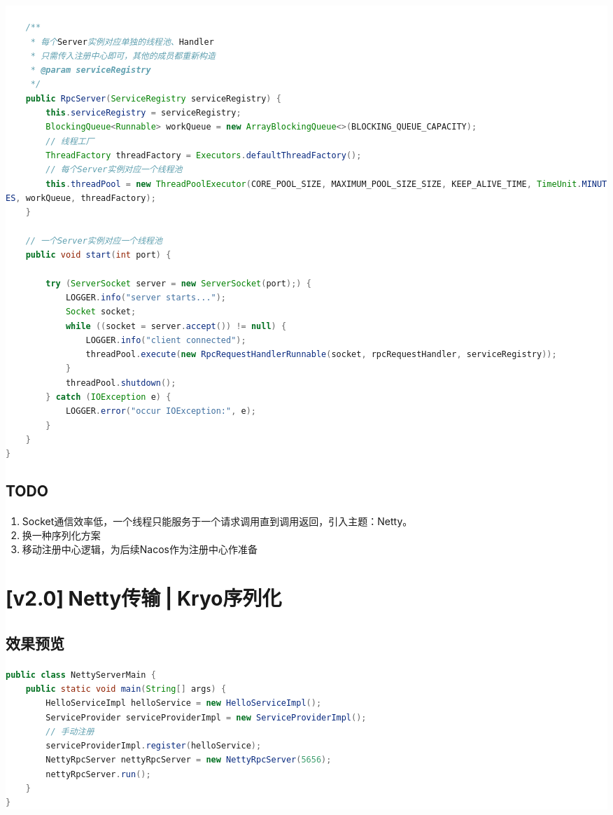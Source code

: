    ```java
   
       /**
        * 每个Server实例对应单独的线程池、Handler
        * 只需传入注册中心即可，其他的成员都重新构造
        * @param serviceRegistry
        */
       public RpcServer(ServiceRegistry serviceRegistry) {
           this.serviceRegistry = serviceRegistry;
           BlockingQueue<Runnable> workQueue = new ArrayBlockingQueue<>(BLOCKING_QUEUE_CAPACITY);
           // 线程工厂
           ThreadFactory threadFactory = Executors.defaultThreadFactory();
           // 每个Server实例对应一个线程池
           this.threadPool = new ThreadPoolExecutor(CORE_POOL_SIZE, MAXIMUM_POOL_SIZE_SIZE, KEEP_ALIVE_TIME, TimeUnit.MINUTES, workQueue, threadFactory);
       }
   
       // 一个Server实例对应一个线程池
       public void start(int port) {
   
           try (ServerSocket server = new ServerSocket(port);) {
               LOGGER.info("server starts...");
               Socket socket;
               while ((socket = server.accept()) != null) {
                   LOGGER.info("client connected");
                   threadPool.execute(new RpcRequestHandlerRunnable(socket, rpcRequestHandler, serviceRegistry));
               }
               threadPool.shutdown();
           } catch (IOException e) {
               LOGGER.error("occur IOException:", e);
           }
       }
   }
   ```

## TODO

1. Socket通信效率低，一个线程只能服务于一个请求调用直到调用返回，引入主题：Netty。
2. 换一种序列化方案
3. 移动注册中心逻辑，为后续Nacos作为注册中心作准备



# [v2.0] Netty传输 | Kryo序列化

## 效果预览

```java
public class NettyServerMain {
    public static void main(String[] args) {
        HelloServiceImpl helloService = new HelloServiceImpl();
        ServiceProvider serviceProviderImpl = new ServiceProviderImpl();
        // 手动注册
        serviceProviderImpl.register(helloService);
        NettyRpcServer nettyRpcServer = new NettyRpcServer(5656);
        nettyRpcServer.run();
    }
}
```
